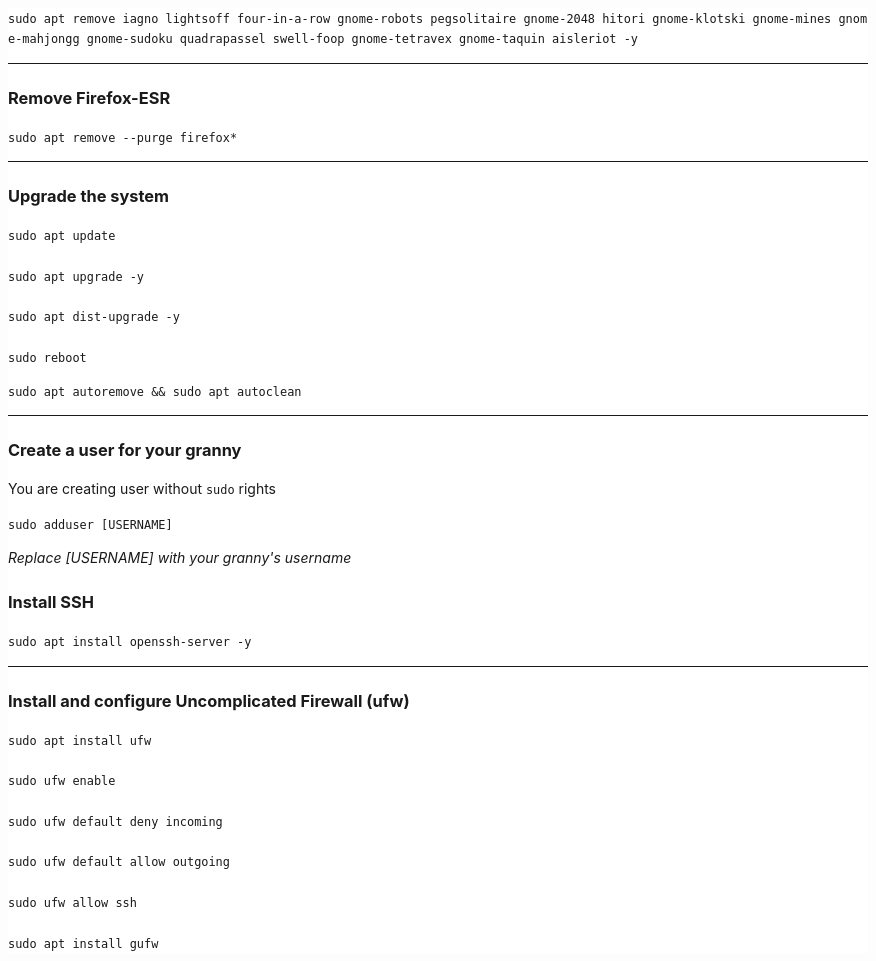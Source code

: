 ```
sudo apt remove iagno lightsoff four-in-a-row gnome-robots pegsolitaire gnome-2048 hitori gnome-klotski gnome-mines gnome-mahjongg gnome-sudoku quadrapassel swell-foop gnome-tetravex gnome-taquin aisleriot -y
```

---

### Remove Firefox-ESR

```
sudo apt remove --purge firefox*
```

---

### Upgrade the system

```
sudo apt update

sudo apt upgrade -y

sudo apt dist-upgrade -y

sudo reboot
```

```
sudo apt autoremove && sudo apt autoclean
```

---

### Create a user for your granny
You are creating user without `sudo` rights
```
sudo adduser [USERNAME]
```
*Replace [USERNAME] with your granny's username*


### Install SSH

```
sudo apt install openssh-server -y
```

---

### Install and configure Uncomplicated Firewall (ufw)

```
sudo apt install ufw

sudo ufw enable

sudo ufw default deny incoming

sudo ufw default allow outgoing

sudo ufw allow ssh

sudo apt install gufw
```
